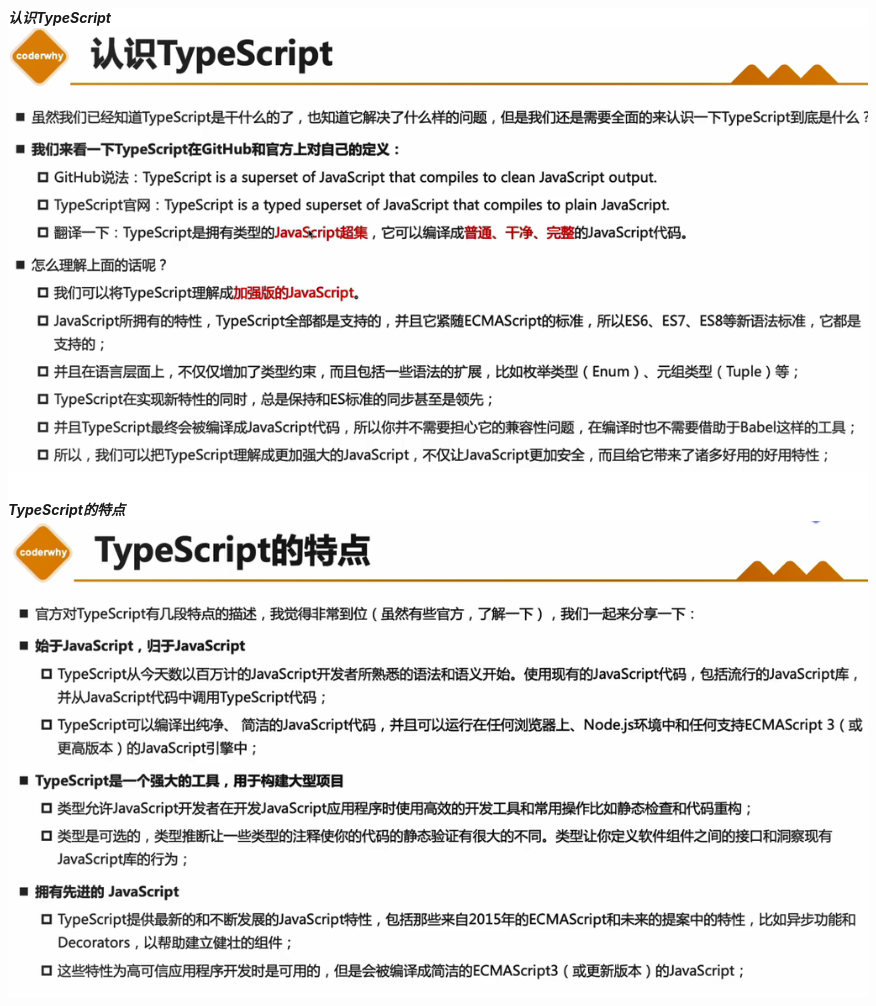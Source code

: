 ##### 认识TypeScript![认识TypeScript](.\TypeScript\认识TypeScript.png)

##### TypeScript的特点![TypeScript的特点](.\TypeScript\TypeScript的特点.png)
